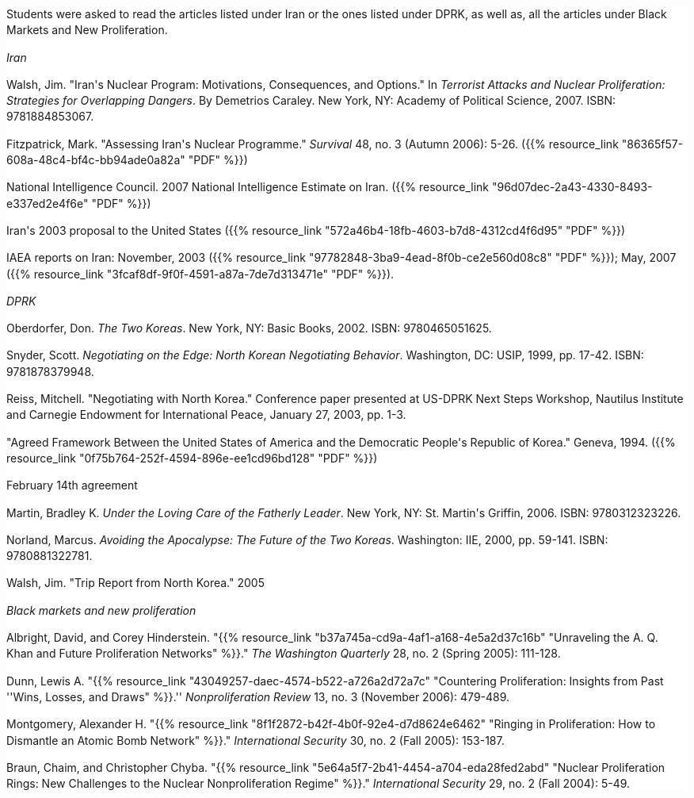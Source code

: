 Students were asked to read the articles listed under Iran or the ones listed under DPRK, as well as, all the articles under Black Markets and New Proliferation.

*Iran*

Walsh, Jim. "Iran's Nuclear Program: Motivations, Consequences, and Options." In *Terrorist Attacks and Nuclear Proliferation: Strategies for Overlapping Dangers*. By Demetrios Caraley. New York, NY: Academy of Political Science, 2007. ISBN: 9781884853067.

Fitzpatrick, Mark. "Assessing Iran's Nuclear Programme." *Survival* 48, no. 3 (Autumn 2006): 5-26. ({{% resource_link "86365f57-608a-48c4-bf4c-bb94ade0a82a" "PDF" %}})

National Intelligence Council. 2007 National Intelligence Estimate on Iran. ({{% resource_link "96d07dec-2a43-4330-8493-e337ed2e4f6e" "PDF" %}})

Iran's 2003 proposal to the United States ({{% resource_link "572a46b4-18fb-4603-b7d8-4312cd4f6d95" "PDF" %}})

IAEA reports on Iran: November, 2003 ({{% resource_link "97782848-3ba9-4ead-8f0b-ce2e560d08c8" "PDF" %}}); May, 2007 ({{% resource_link "3fcaf8df-9f0f-4591-a87a-7de7d313471e" "PDF" %}}).

*DPRK*

Oberdorfer, Don. *The Two Koreas*. New York, NY: Basic Books, 2002. ISBN: 9780465051625.

Snyder, Scott. *Negotiating on the Edge: North Korean Negotiating Behavior*. Washington, DC: USIP, 1999, pp. 17-42. ISBN: 9781878379948.

Reiss, Mitchell. "Negotiating with North Korea." Conference paper presented at US-DPRK Next Steps Workshop, Nautilus Institute and Carnegie Endowment for International Peace, January 27, 2003, pp. 1-3.

"Agreed Framework Between the United States of America and the Democratic People's Republic of Korea." Geneva, 1994. ({{% resource_link "0f75b764-252f-4594-896e-ee1cd96bd128" "PDF" %}})

February 14th agreement

Martin, Bradley K. *Under the Loving Care of the Fatherly Leader*. New York, NY: St. Martin's Griffin, 2006. ISBN: 9780312323226.

Norland, Marcus. *Avoiding the Apocalypse: The Future of the Two Koreas*. Washington: IIE, 2000, pp. 59-141. ISBN: 9780881322781.

Walsh, Jim. "Trip Report from North Korea." 2005

*Black markets and new proliferation*

Albright, David, and Corey Hinderstein. "{{% resource_link "b37a745a-cd9a-4af1-a168-4e5a2d37c16b" "Unraveling the A. Q. Khan and Future Proliferation Networks" %}}." *The Washington Quarterly* 28, no. 2 (Spring 2005): 111-128.

Dunn, Lewis A. "{{% resource_link "43049257-daec-4574-b522-a726a2d72a7c" "Countering Proliferation: Insights from Past ''Wins, Losses, and Draws" %}}.'' *Nonproliferation Review* 13, no. 3 (November 2006): 479-489.

Montgomery, Alexander H. "{{% resource_link "8f1f2872-b42f-4b0f-92e4-d7d8624e6462" "Ringing in Proliferation: How to Dismantle an Atomic Bomb Network" %}}." *International Security* 30, no. 2 (Fall 2005): 153-187.

Braun, Chaim, and Christopher Chyba. "{{% resource_link "5e64a5f7-2b41-4454-a704-eda28fed2abd" "Nuclear Proliferation Rings: New Challenges to the Nuclear Nonproliferation Regime" %}}." *International Security* 29, no. 2 (Fall 2004): 5-49.
